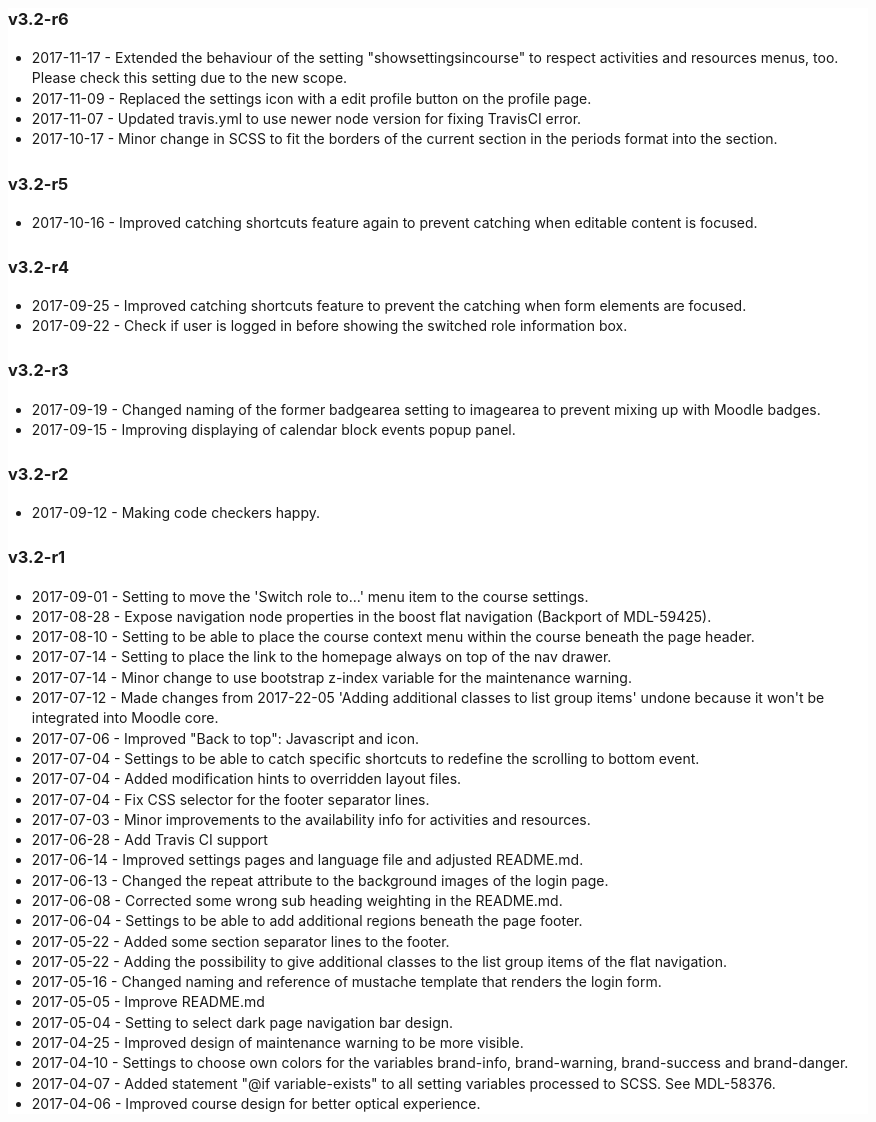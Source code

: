 ### v3.2-r6

* 2017-11-17 - Extended the behaviour of the setting "showsettingsincourse" to respect activities and resources menus, too. Please check this setting due to the new scope.
* 2017-11-09 - Replaced the settings icon with a edit profile button on the profile page.
* 2017-11-07 - Updated travis.yml to use newer node version for fixing TravisCI error.
* 2017-10-17 - Minor change in SCSS to fit the borders of the current section in the periods format into the section.

### v3.2-r5

* 2017-10-16 - Improved catching shortcuts feature again to prevent catching when editable content is focused.

### v3.2-r4

* 2017-09-25 - Improved catching shortcuts feature to prevent the catching when form elements are focused.
* 2017-09-22 - Check if user is logged in before showing the switched role information box.

### v3.2-r3

* 2017-09-19 - Changed naming of the former badgearea setting to imagearea to prevent mixing up with Moodle badges.
* 2017-09-15 - Improving displaying of calendar block events popup panel.

### v3.2-r2

* 2017-09-12 - Making code checkers happy.

### v3.2-r1

* 2017-09-01 - Setting to move the 'Switch role to...' menu item to the course settings.
* 2017-08-28 - Expose navigation node properties in the boost flat navigation (Backport of MDL-59425).
* 2017-08-10 - Setting to be able to place the course context menu within the course beneath the page header.
* 2017-07-14 - Setting to place the link to the homepage always on top of the nav drawer.
* 2017-07-14 - Minor change to use bootstrap z-index variable for the maintenance warning.
* 2017-07-12 - Made changes from 2017-22-05 'Adding additional classes to list group items' undone because it won't be integrated into Moodle core.
* 2017-07-06 - Improved "Back to top": Javascript and icon.
* 2017-07-04 - Settings to be able to catch specific shortcuts to redefine the scrolling to bottom event.
* 2017-07-04 - Added modification hints to overridden layout files.
* 2017-07-04 - Fix CSS selector for the footer separator lines.
* 2017-07-03 - Minor improvements to the availability info for activities and resources.
* 2017-06-28 - Add Travis CI support
* 2017-06-14 - Improved settings pages and language file and adjusted README.md.
* 2017-06-13 - Changed the repeat attribute to the background images of the login page.
* 2017-06-08 - Corrected some wrong sub heading weighting in the README.md.
* 2017-06-04 - Settings to be able to add additional regions beneath the page footer.
* 2017-05-22 - Added some section separator lines to the footer.
* 2017-05-22 - Adding the possibility to give additional classes to the list group items of the flat navigation.
* 2017-05-16 - Changed naming and reference of mustache template that renders the login form.
* 2017-05-05 - Improve README.md
* 2017-05-04 - Setting to select dark page navigation bar design.
* 2017-04-25 - Improved design of maintenance warning to be more visible.
* 2017-04-10 - Settings to choose own colors for the variables brand-info, brand-warning, brand-success and brand-danger.
* 2017-04-07 - Added statement "@if variable-exists" to all setting variables processed to SCSS. See MDL-58376.
* 2017-04-06 - Improved course design for better optical experience.